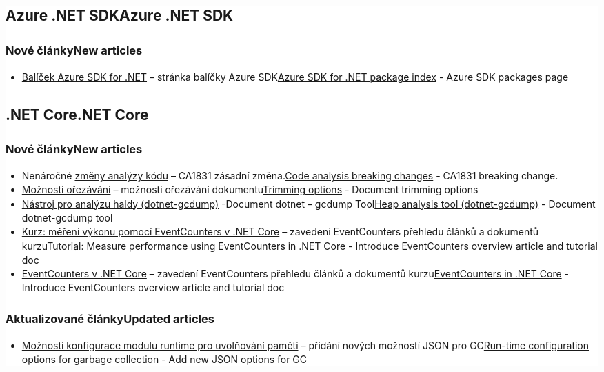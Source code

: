 ## <a name="azure-net-sdk"></a><span data-ttu-id="d6215-112">Azure .NET SDK</span><span class="sxs-lookup"><span data-stu-id="d6215-112">Azure .NET SDK</span></span>

### <a name="new-articles"></a><span data-ttu-id="d6215-113">Nové články</span><span class="sxs-lookup"><span data-stu-id="d6215-113">New articles</span></span>

- <span data-ttu-id="d6215-114">[Balíček Azure SDK for .NET](/dotnet/azure/packages) – stránka balíčky Azure SDK</span><span class="sxs-lookup"><span data-stu-id="d6215-114">[Azure SDK for .NET package index](/dotnet/azure/packages) - Azure SDK packages page</span></span>

## <a name="net-core"></a><span data-ttu-id="d6215-115">.NET Core</span><span class="sxs-lookup"><span data-stu-id="d6215-115">.NET Core</span></span>

### <a name="new-articles"></a><span data-ttu-id="d6215-116">Nové články</span><span class="sxs-lookup"><span data-stu-id="d6215-116">New articles</span></span>

- <span data-ttu-id="d6215-117">Nenáročné [změny analýzy kódu](/dotnet/core/compatibility/code-analysis) – CA1831 zásadní změna.</span><span class="sxs-lookup"><span data-stu-id="d6215-117">[Code analysis breaking changes](/dotnet/core/compatibility/code-analysis) - CA1831 breaking change.</span></span>
- <span data-ttu-id="d6215-118">[Možnosti ořezávání](/dotnet/core/deploying/trimming-options) – možnosti ořezávání dokumentu</span><span class="sxs-lookup"><span data-stu-id="d6215-118">[Trimming options](/dotnet/core/deploying/trimming-options) - Document trimming options</span></span>
- <span data-ttu-id="d6215-119">[Nástroj pro analýzu haldy (dotnet-gcdump)](/dotnet/core/diagnostics/dotnet-gcdump) -Document dotnet – gcdump Tool</span><span class="sxs-lookup"><span data-stu-id="d6215-119">[Heap analysis tool (dotnet-gcdump)](/dotnet/core/diagnostics/dotnet-gcdump) - Document dotnet-gcdump tool</span></span>
- <span data-ttu-id="d6215-120">[Kurz: měření výkonu pomocí EventCounters v .NET Core](/dotnet/core/diagnostics/event-counter-perf) – zavedení EventCounters přehledu článků a dokumentů kurzu</span><span class="sxs-lookup"><span data-stu-id="d6215-120">[Tutorial: Measure performance using EventCounters in .NET Core](/dotnet/core/diagnostics/event-counter-perf) - Introduce EventCounters overview article and tutorial doc</span></span>
- <span data-ttu-id="d6215-121">[EventCounters v .NET Core](/dotnet/core/diagnostics/event-counters) – zavedení EventCounters přehledu článků a dokumentů kurzu</span><span class="sxs-lookup"><span data-stu-id="d6215-121">[EventCounters in .NET Core](/dotnet/core/diagnostics/event-counters) - Introduce EventCounters overview article and tutorial doc</span></span>

### <a name="updated-articles"></a><span data-ttu-id="d6215-122">Aktualizované články</span><span class="sxs-lookup"><span data-stu-id="d6215-122">Updated articles</span></span>

- <span data-ttu-id="d6215-123">[Možnosti konfigurace modulu runtime pro uvolňování paměti](/dotnet/core/run-time-config/garbage-collector) – přidání nových možností JSON pro GC</span><span class="sxs-lookup"><span data-stu-id="d6215-123">[Run-time configuration options for garbage collection](/dotnet/core/run-time-config/garbage-collector) - Add new JSON options for GC</span></span>
